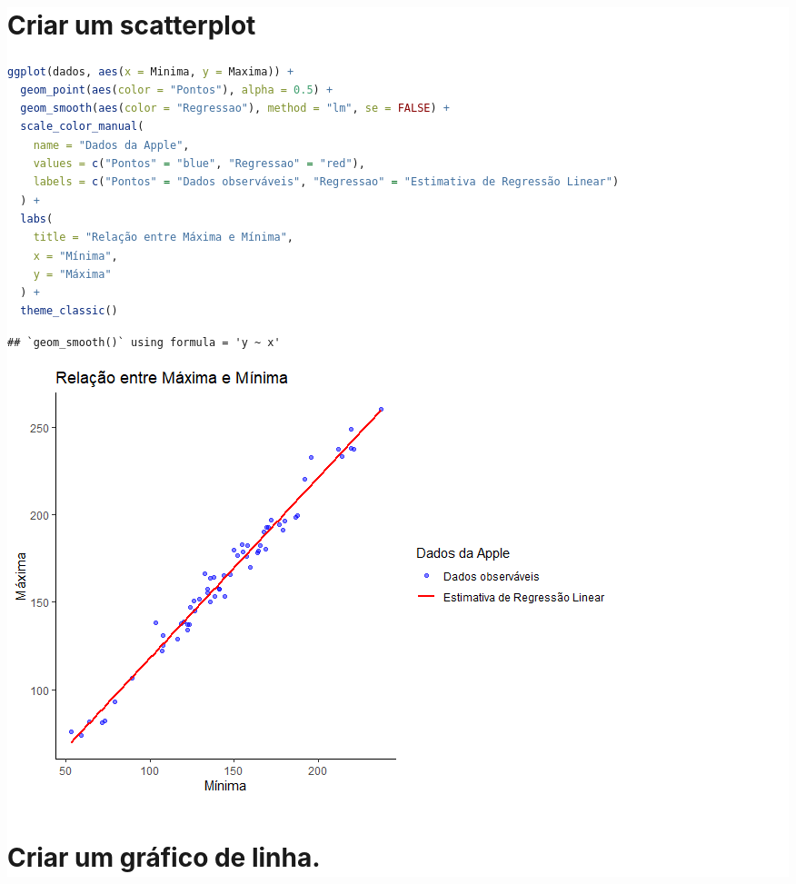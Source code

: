 # Criar um scatterplot

``` r
ggplot(dados, aes(x = Minima, y = Maxima)) +
  geom_point(aes(color = "Pontos"), alpha = 0.5) +  
  geom_smooth(aes(color = "Regressao"), method = "lm", se = FALSE) +  
  scale_color_manual(
    name = "Dados da Apple",
    values = c("Pontos" = "blue", "Regressao" = "red"),
    labels = c("Pontos" = "Dados observáveis", "Regressao" = "Estimativa de Regressão Linear")
  ) +
  labs(
    title = "Relação entre Máxima e Mínima",
    x = "Mínima",
    y = "Máxima"
  ) +
  theme_classic()
```

    ## `geom_smooth()` using formula = 'y ~ x'

![](Apple_Matheus_files/figure-gfm/grafico_2-1.png)

# Criar um gráfico de linha.
